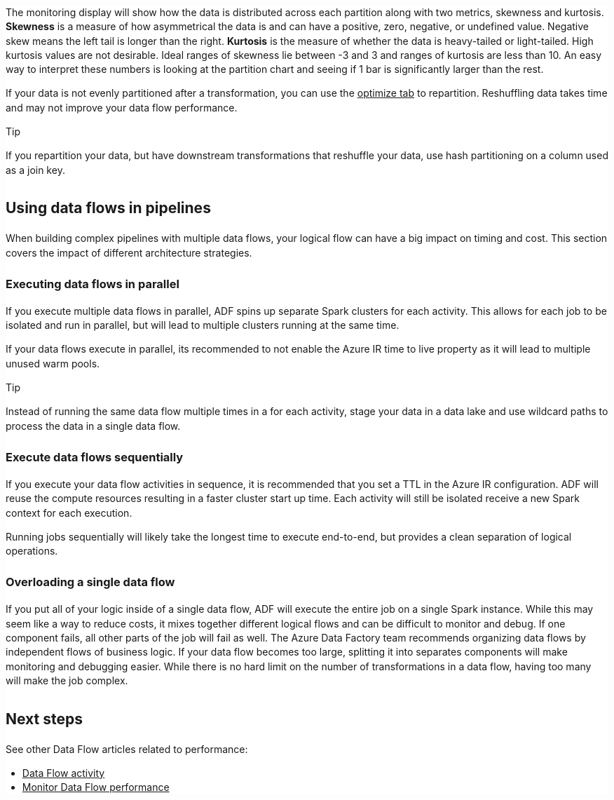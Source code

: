 The monitoring display will show how the data is distributed across each partition along with two metrics, skewness and kurtosis. **Skewness** is a measure of how asymmetrical the data is and can have a positive, zero, negative, or undefined value. Negative skew means the left tail is longer than the right. **Kurtosis** is the measure of whether the data is heavy-tailed or light-tailed. High kurtosis values are not desirable. Ideal ranges of skewness lie between -3 and 3 and ranges of kurtosis are less than 10. An easy way to interpret these numbers is looking at the partition chart and seeing if 1 bar is significantly larger than the rest.

If your data is not evenly partitioned after a transformation, you can use the [optimize tab](#optimize-tab) to repartition. Reshuffling data takes time and may not improve your data flow performance.

> [!TIP]
> If you repartition your data, but have downstream transformations that reshuffle your data, use hash partitioning on a column used as a join key.

## Using data flows in pipelines 

When building complex pipelines with multiple data flows, your logical flow can have a big impact on timing and cost. This section covers the impact of different architecture strategies.

### Executing data flows in parallel

If you execute multiple data flows in parallel, ADF spins up separate Spark clusters for each activity. This allows for each job to be isolated and run in parallel, but will lead to multiple clusters running at the same time.

If your data flows execute in parallel, its recommended to not enable the Azure IR time to live property as it will lead to multiple unused warm pools.

> [!TIP]
> Instead of running the same data flow multiple times in a for each activity, stage your data in a data lake and use wildcard paths to process the data in a single data flow.

### Execute data flows sequentially

If you execute your data flow activities in sequence, it is recommended that you set a TTL in the Azure IR configuration. ADF will reuse the compute resources resulting in a faster cluster start up time. Each activity will still be isolated receive a new Spark context for each execution.

Running jobs sequentially will likely take the longest time to execute end-to-end, but provides a clean separation of logical operations.

### Overloading a single data flow

If you put all of your logic inside of a single data flow, ADF will execute the entire job on a single Spark instance. While this may seem like a way to reduce costs, it mixes together different logical flows and can be difficult to monitor and debug. If one component fails, all other parts of the job will fail as well. The Azure Data Factory team recommends organizing data flows by independent flows of business logic. If your data flow becomes too large, splitting it into separates components will make monitoring and debugging easier. While there is no hard limit on the number of transformations in a data flow, having too many will make the job complex.

## Next steps

See other Data Flow articles related to performance:

- [Data Flow activity](control-flow-execute-data-flow-activity.md)
- [Monitor Data Flow performance](concepts-data-flow-monitoring.md)
